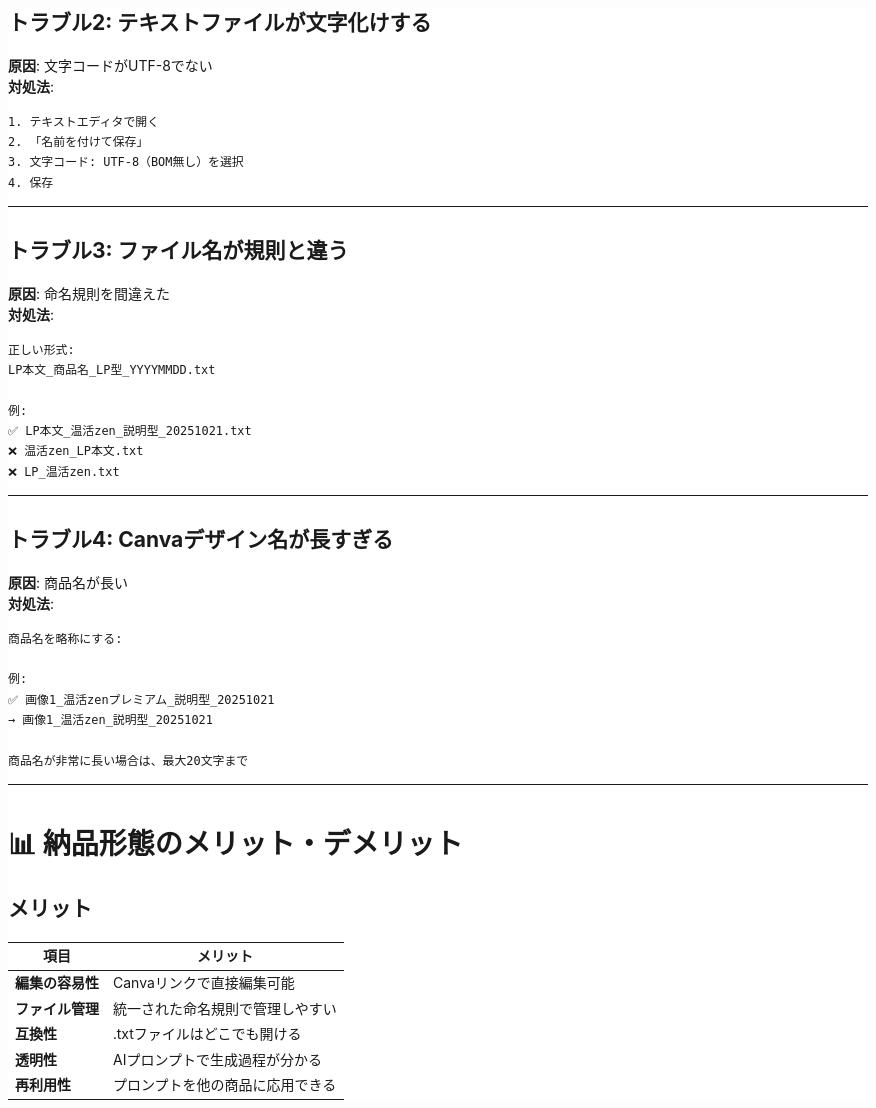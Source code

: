 
## トラブル2: テキストファイルが文字化けする

**原因**: 文字コードがUTF-8でない  
**対処法**:
```
1. テキストエディタで開く
2. 「名前を付けて保存」
3. 文字コード: UTF-8（BOM無し）を選択
4. 保存
```

---

## トラブル3: ファイル名が規則と違う

**原因**: 命名規則を間違えた  
**対処法**:
```
正しい形式:
LP本文_商品名_LP型_YYYYMMDD.txt

例:
✅ LP本文_温活zen_説明型_20251021.txt
❌ 温活zen_LP本文.txt
❌ LP_温活zen.txt
```

---

## トラブル4: Canvaデザイン名が長すぎる

**原因**: 商品名が長い  
**対処法**:
```
商品名を略称にする:

例:
✅ 画像1_温活zenプレミアム_説明型_20251021
→ 画像1_温活zen_説明型_20251021

商品名が非常に長い場合は、最大20文字まで
```

---

# 📊 納品形態のメリット・デメリット

## メリット

| 項目 | メリット |
|------|---------|
| **編集の容易性** | Canvaリンクで直接編集可能 |
| **ファイル管理** | 統一された命名規則で管理しやすい |
| **互換性** | .txtファイルはどこでも開ける |
| **透明性** | AIプロンプトで生成過程が分かる |
| **再利用性** | プロンプトを他の商品に応用できる |
